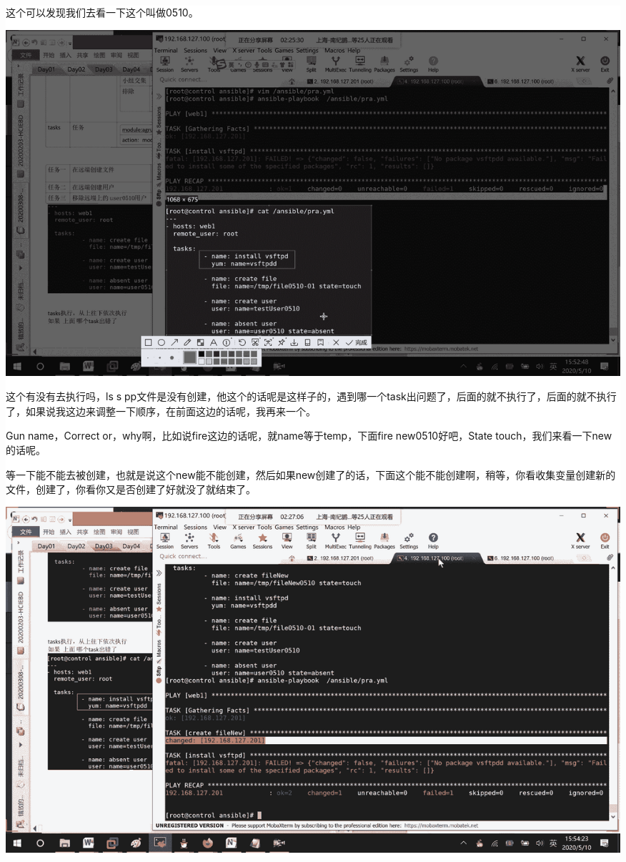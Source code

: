 这个可以发现我们去看一下这个叫做0510。

![](img/36d78ca2b16c158b79326c1cb3b99e84_288.png)

这个有没有去执行吗，ls s pp文件是没有创建，他这个的话呢是这样子的，遇到哪一个task出问题了，后面的就不执行了，后面的就不执行了，如果说我这边来调整一下顺序，在前面这边的话呢，我再来一个。

Gun name，Correct or，why啊，比如说fire这边的话呢，就name等于temp，下面fire new0510好吧，State touch，我们来看一下new的话呢。

等一下能不能去被创建，也就是说这个new能不能创建，然后如果new创建了的话，下面这个能不能创建啊，稍等，你看收集变量创建新的文件，创建了，你看你又是否创建了好就没了就结束了。



![](img/36d78ca2b16c158b79326c1cb3b99e84_290.png)
